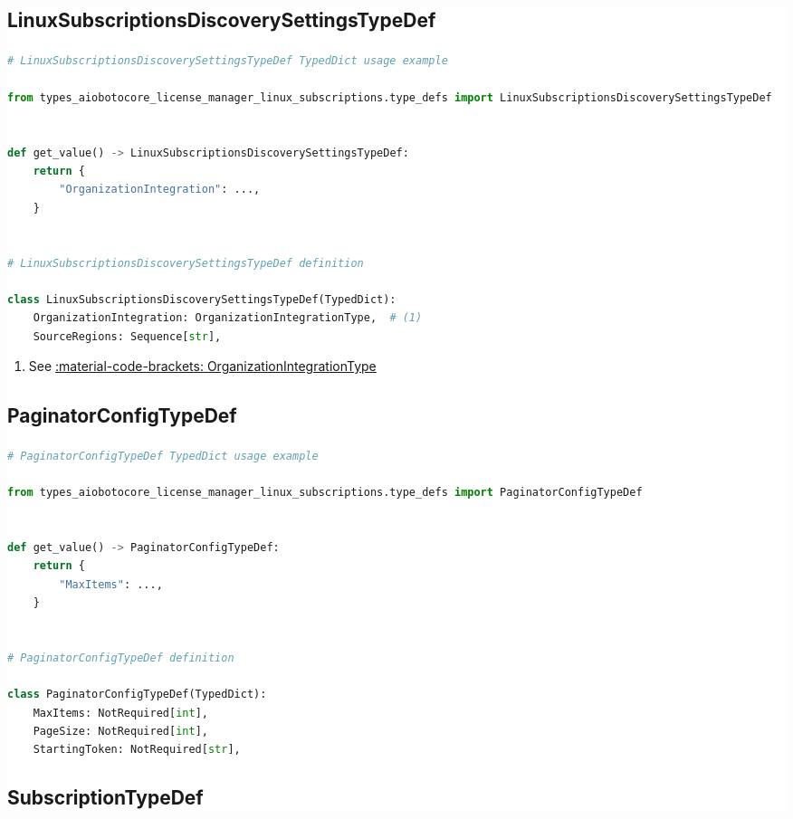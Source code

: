 ```python
```


## LinuxSubscriptionsDiscoverySettingsTypeDef

```python
# LinuxSubscriptionsDiscoverySettingsTypeDef TypedDict usage example

from types_aiobotocore_license_manager_linux_subscriptions.type_defs import LinuxSubscriptionsDiscoverySettingsTypeDef


def get_value() -> LinuxSubscriptionsDiscoverySettingsTypeDef:
    return {
        "OrganizationIntegration": ...,
    }


# LinuxSubscriptionsDiscoverySettingsTypeDef definition

class LinuxSubscriptionsDiscoverySettingsTypeDef(TypedDict):
    OrganizationIntegration: OrganizationIntegrationType,  # (1)
    SourceRegions: Sequence[str],
```

1. See [:material-code-brackets: OrganizationIntegrationType](./literals.md#organizationintegrationtype)

## PaginatorConfigTypeDef

```python
# PaginatorConfigTypeDef TypedDict usage example

from types_aiobotocore_license_manager_linux_subscriptions.type_defs import PaginatorConfigTypeDef


def get_value() -> PaginatorConfigTypeDef:
    return {
        "MaxItems": ...,
    }


# PaginatorConfigTypeDef definition

class PaginatorConfigTypeDef(TypedDict):
    MaxItems: NotRequired[int],
    PageSize: NotRequired[int],
    StartingToken: NotRequired[str],
```


## SubscriptionTypeDef
